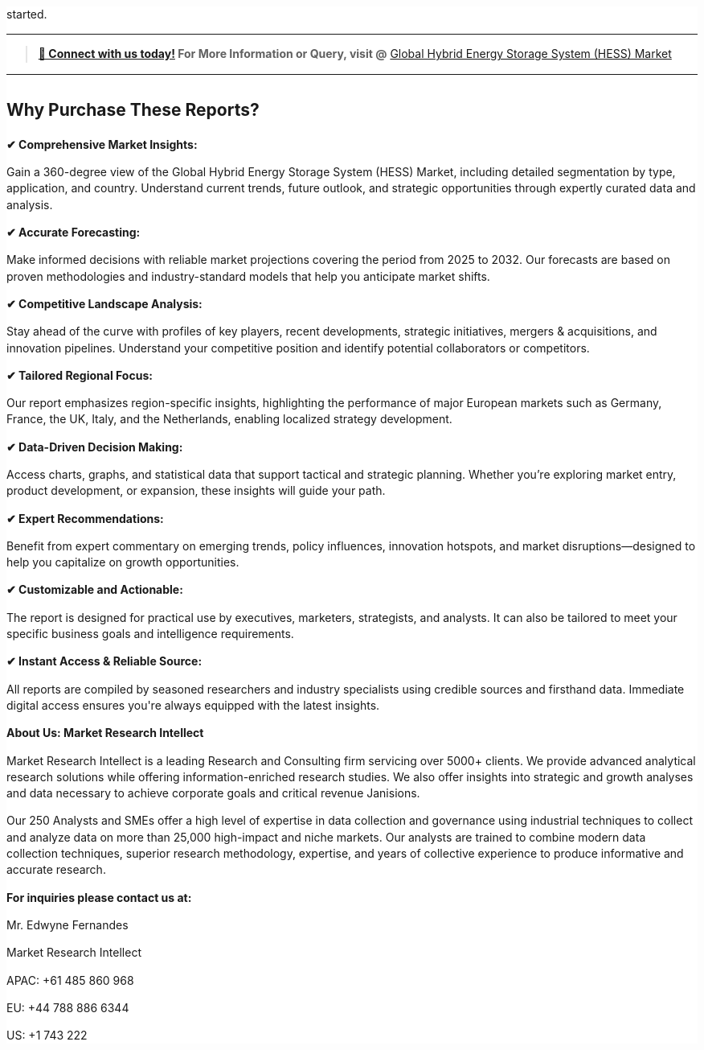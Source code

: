 started.</p><hr /><blockquote><p><span class="font-[700]"><strong><a href="https://www.marketresearchintellect.com/product/hybrid-energy-storage-system-hess-market/?utm_source=Linkedin&utm_medium=027">📩 Connect with us today!</a> For More Information or Query, visit&nbsp;@</strong>&nbsp;</span><span class="font-[700]"><a href="https://www.marketresearchintellect.com/product/hybrid-energy-storage-system-hess-market/?utm_source=Linkedin&utm_medium=027" target="_blank" data-tracking-control-name="article-ssr-frontend-pulse_little-text-block" data-tracking-will-navigate="" data-test-link="">Global Hybrid Energy Storage System (HESS) Market</a></span></p></blockquote><hr /><h2>Why Purchase These Reports?</h2><p><strong>✔ Comprehensive Market Insights:</strong></p><p>Gain a 360-degree view of the Global Hybrid Energy Storage System (HESS) Market, including detailed segmentation by type, application, and country. Understand current trends, future outlook, and strategic opportunities through expertly curated data and analysis.</p><p><strong>✔ Accurate Forecasting:</strong></p><p>Make informed decisions with reliable market projections covering the period from 2025 to 2032. Our forecasts are based on proven methodologies and industry-standard models that help you anticipate market shifts.</p><p><strong>✔ Competitive Landscape Analysis:</strong></p><p>Stay ahead of the curve with profiles of key players, recent developments, strategic initiatives, mergers &amp; acquisitions, and innovation pipelines. Understand your competitive position and identify potential collaborators or competitors.</p><p><strong>✔ Tailored Regional Focus:</strong></p><p>Our report emphasizes region-specific insights, highlighting the performance of major European markets such as Germany, France, the UK, Italy, and the Netherlands, enabling localized strategy development.</p><p><strong>✔ Data-Driven Decision Making:</strong></p><p>Access charts, graphs, and statistical data that support tactical and strategic planning. Whether you&rsquo;re exploring market entry, product development, or expansion, these insights will guide your path.</p><p><strong>✔ Expert Recommendations:</strong></p><p>Benefit from expert commentary on emerging trends, policy influences, innovation hotspots, and market disruptions&mdash;designed to help you capitalize on growth opportunities.</p><p><strong>✔ Customizable and Actionable:</strong></p><p>The report is designed for practical use by executives, marketers, strategists, and analysts. It can also be tailored to meet your specific business goals and intelligence requirements.</p><p><strong>✔ Instant Access &amp; Reliable Source:</strong></p><p>All reports are compiled by seasoned researchers and industry specialists using credible sources and firsthand data. Immediate digital access ensures you're always equipped with the latest insights.</p><p><strong><span class="font-[700]">About Us: Market Research Intellect</span></strong></p><p><span class="">Market Research Intellect is a leading Research and Consulting firm servicing over 5000+ clients. We provide advanced analytical research solutions while offering information-enriched research studies.&nbsp;</span>We also offer insights into strategic and growth analyses and data necessary to achieve corporate goals and critical revenue Janisions.</p><p><span class="">Our 250 Analysts and SMEs offer a high level of expertise in data collection and governance using industrial techniques to collect and analyze data on more than 25,000 high-impact and niche markets. Our analysts are trained to combine modern data collection techniques, superior research methodology, expertise, and years of collective experience to produce informative and accurate research.</span></p><p><strong>For inquiries please contact us at:</strong></p><p>Mr. Edwyne Fernandes</p><p>Market Research Intellect</p><p>APAC: +61 485 860 968</p><p>EU: +44 788 886 6344</p><p>US: +1 743 222